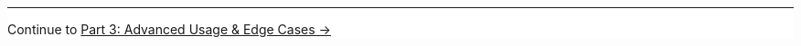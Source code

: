 ```typescript
```

---

Continue to [Part 3: Advanced Usage & Edge Cases →](./CONTENT_OPTIMIZATION_FRONTEND_INTEGRATION_GUIDE_PART_3.md)

